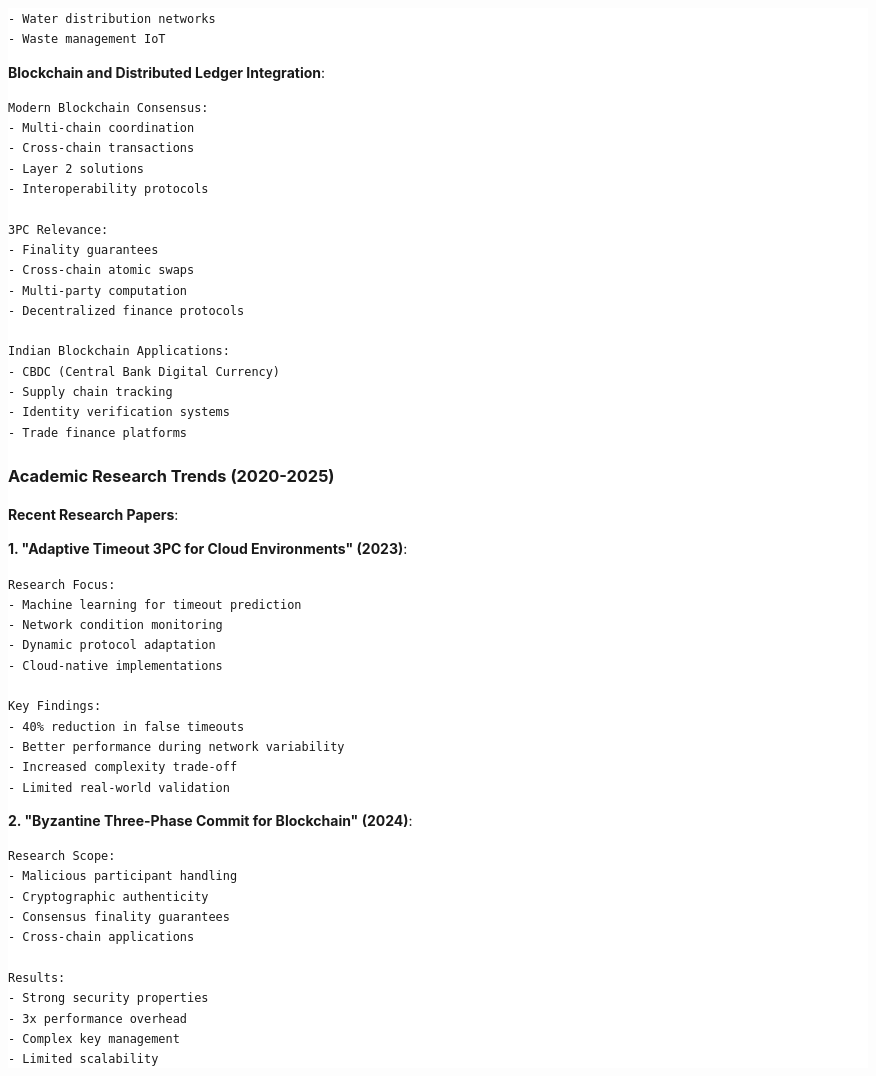 ```
- Water distribution networks
- Waste management IoT
```

**Blockchain and Distributed Ledger Integration**:
```
Modern Blockchain Consensus:
- Multi-chain coordination
- Cross-chain transactions
- Layer 2 solutions
- Interoperability protocols

3PC Relevance:
- Finality guarantees
- Cross-chain atomic swaps
- Multi-party computation
- Decentralized finance protocols

Indian Blockchain Applications:
- CBDC (Central Bank Digital Currency)
- Supply chain tracking
- Identity verification systems
- Trade finance platforms
```

### Academic Research Trends (2020-2025)

**Recent Research Papers**:

**1. "Adaptive Timeout 3PC for Cloud Environments" (2023)**:
```
Research Focus:
- Machine learning for timeout prediction
- Network condition monitoring
- Dynamic protocol adaptation
- Cloud-native implementations

Key Findings:
- 40% reduction in false timeouts
- Better performance during network variability
- Increased complexity trade-off
- Limited real-world validation
```

**2. "Byzantine Three-Phase Commit for Blockchain" (2024)**:
```
Research Scope:
- Malicious participant handling
- Cryptographic authenticity
- Consensus finality guarantees
- Cross-chain applications

Results:
- Strong security properties
- 3x performance overhead
- Complex key management
- Limited scalability
```
